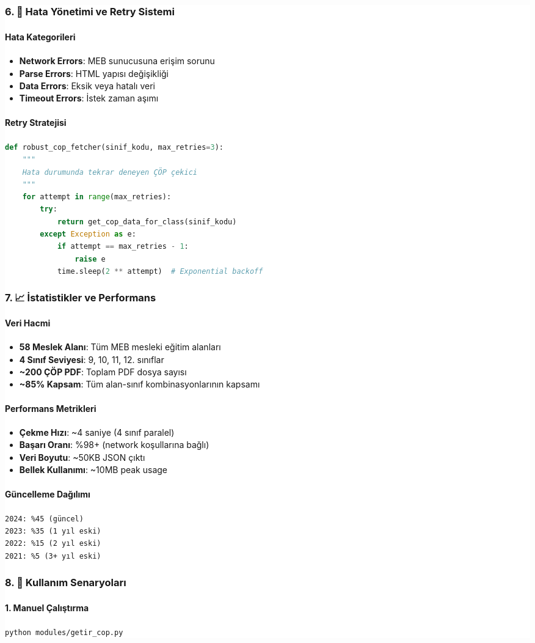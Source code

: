 ### 6. 🔄 Hata Yönetimi ve Retry Sistemi

#### Hata Kategorileri
- **Network Errors**: MEB sunucusuna erişim sorunu
- **Parse Errors**: HTML yapısı değişikliği
- **Data Errors**: Eksik veya hatalı veri
- **Timeout Errors**: İstek zaman aşımı

#### Retry Stratejisi
```python
def robust_cop_fetcher(sinif_kodu, max_retries=3):
    """
    Hata durumunda tekrar deneyen ÇÖP çekici
    """
    for attempt in range(max_retries):
        try:
            return get_cop_data_for_class(sinif_kodu)
        except Exception as e:
            if attempt == max_retries - 1:
                raise e
            time.sleep(2 ** attempt)  # Exponential backoff
```

### 7. 📈 İstatistikler ve Performans

#### Veri Hacmi
- **58 Meslek Alanı**: Tüm MEB mesleki eğitim alanları
- **4 Sınıf Seviyesi**: 9, 10, 11, 12. sınıflar
- **~200 ÇÖP PDF**: Toplam PDF dosya sayısı
- **~85% Kapsam**: Tüm alan-sınıf kombinasyonlarının kapsamı

#### Performans Metrikleri
- **Çekme Hızı**: ~4 saniye (4 sınıf paralel)
- **Başarı Oranı**: %98+ (network koşullarına bağlı)
- **Veri Boyutu**: ~50KB JSON çıktı
- **Bellek Kullanımı**: ~10MB peak usage

#### Güncelleme Dağılımı
```
2024: %45 (güncel)
2023: %35 (1 yıl eski)
2022: %15 (2 yıl eski)
2021: %5 (3+ yıl eski)
```

### 8. 🎯 Kullanım Senaryoları

#### 1. Manuel Çalıştırma
```bash
python modules/getir_cop.py
```
